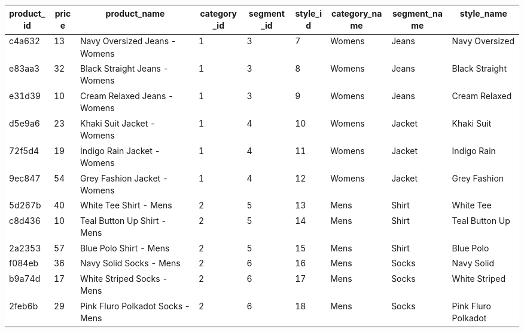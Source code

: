 | product_id | price | product_name                     | category_id | segment_id | style_id | category_name | segment_name | style_name          |
| ---------- | ----- | -------------------------------- | ----------- | ---------- | -------- | ------------- | ------------ | ------------------- |
| c4a632     | 13    | Navy Oversized Jeans - Womens    | 1           | 3          | 7        | Womens        | Jeans        | Navy Oversized      |
| e83aa3     | 32    | Black Straight Jeans - Womens    | 1           | 3          | 8        | Womens        | Jeans        | Black Straight      |
| e31d39     | 10    | Cream Relaxed Jeans - Womens     | 1           | 3          | 9        | Womens        | Jeans        | Cream Relaxed       |
| d5e9a6     | 23    | Khaki Suit Jacket - Womens       | 1           | 4          | 10       | Womens        | Jacket       | Khaki Suit          |
| 72f5d4     | 19    | Indigo Rain Jacket - Womens      | 1           | 4          | 11       | Womens        | Jacket       | Indigo Rain         |
| 9ec847     | 54    | Grey Fashion Jacket - Womens     | 1           | 4          | 12       | Womens        | Jacket       | Grey Fashion        |
| 5d267b     | 40    | White Tee Shirt - Mens           | 2           | 5          | 13       | Mens          | Shirt        | White Tee           |
| c8d436     | 10    | Teal Button Up Shirt - Mens      | 2           | 5          | 14       | Mens          | Shirt        | Teal Button Up      |
| 2a2353     | 57    | Blue Polo Shirt - Mens           | 2           | 5          | 15       | Mens          | Shirt        | Blue Polo           |
| f084eb     | 36    | Navy Solid Socks - Mens          | 2           | 6          | 16       | Mens          | Socks        | Navy Solid          |
| b9a74d     | 17    | White Striped Socks - Mens       | 2           | 6          | 17       | Mens          | Socks        | White Striped       |
| 2feb6b     | 29    | Pink Fluro Polkadot Socks - Mens | 2           | 6          | 18       | Mens          | Socks        | Pink Fluro Polkadot |
